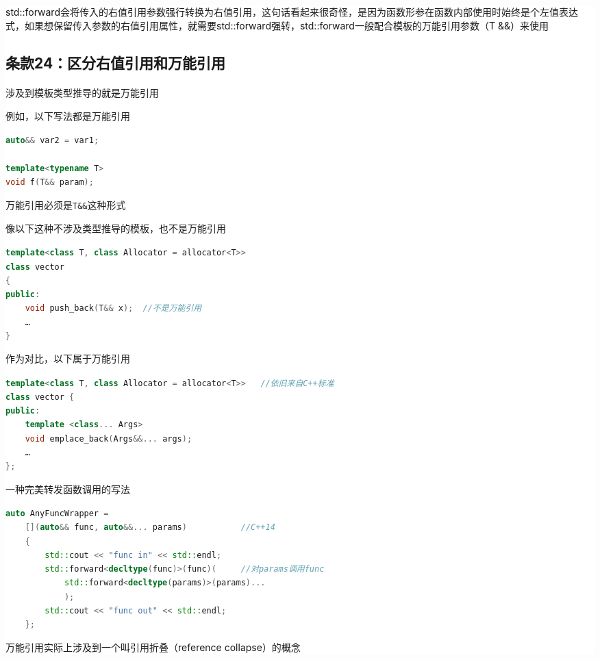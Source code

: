 std::forward会将传入的右值引用参数强行转换为右值引用，这句话看起来很奇怪，是因为函数形参在函数内部使用时始终是个左值表达式，如果想保留传入参数的右值引用属性，就需要std::forward强转，std::forward一般配合模板的万能引用参数（T &&）来使用

## 条款24：区分右值引用和万能引用

涉及到模板类型推导的就是万能引用

例如，以下写法都是万能引用

```cpp
auto&& var2 = var1;

template<typename T>
void f(T&& param);
```

万能引用必须是`T&&`这种形式

像以下这种不涉及类型推导的模板，也不是万能引用

```cpp
template<class T, class Allocator = allocator<T>>
class vector
{
public:
    void push_back(T&& x);  //不是万能引用
    …
}
```

作为对比，以下属于万能引用

```cpp
template<class T, class Allocator = allocator<T>>   //依旧来自C++标准
class vector {
public:
    template <class... Args>
    void emplace_back(Args&&... args);
    …
};
```

一种完美转发函数调用的写法

```cpp
auto AnyFuncWrapper =
	[](auto&& func, auto&&... params)           //C++14
	{
		std::cout << "func in" << std::endl;
		std::forward<decltype(func)>(func)(     //对params调用func
			std::forward<decltype(params)>(params)...
			);
		std::cout << "func out" << std::endl;
	};
```

万能引用实际上涉及到一个叫引用折叠（reference collapse）的概念
